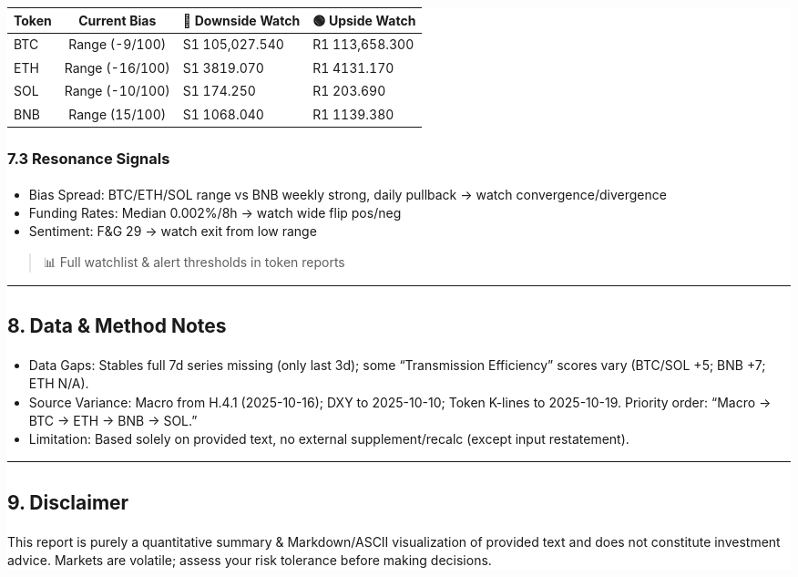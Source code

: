 | Token | Current Bias | 🔴 Downside Watch | 🟢 Upside Watch |
|---|:---:|---|---|
| BTC | Range (-9/100) | S1 105,027.540 | R1 113,658.300 |
| ETH | Range (-16/100) | S1 3819.070 | R1 4131.170 |
| SOL | Range (-10/100) | S1 174.250 | R1 203.690 |
| BNB | Range (15/100) | S1 1068.040 | R1 1139.380 |

### 7.3 Resonance Signals
- Bias Spread: BTC/ETH/SOL range vs BNB weekly strong, daily pullback → watch convergence/divergence  
- Funding Rates: Median 0.002%/8h → watch wide flip pos/neg  
- Sentiment: F&G 29 → watch exit from low range

> 📊 Full watchlist & alert thresholds in token reports

---

## 8. Data & Method Notes

- Data Gaps: Stables full 7d series missing (only last 3d); some “Transmission Efficiency” scores vary (BTC/SOL +5; BNB +7; ETH N/A).  
- Source Variance: Macro from H.4.1 (2025-10-16); DXY to 2025-10-10; Token K-lines to 2025-10-19. Priority order: “Macro → BTC → ETH → BNB → SOL.”  
- Limitation: Based solely on provided text, no external supplement/recalc (except input restatement).

---

## 9. Disclaimer

This report is purely a quantitative summary & Markdown/ASCII visualization of provided text and does not constitute investment advice. Markets are volatile; assess your risk tolerance before making decisions.